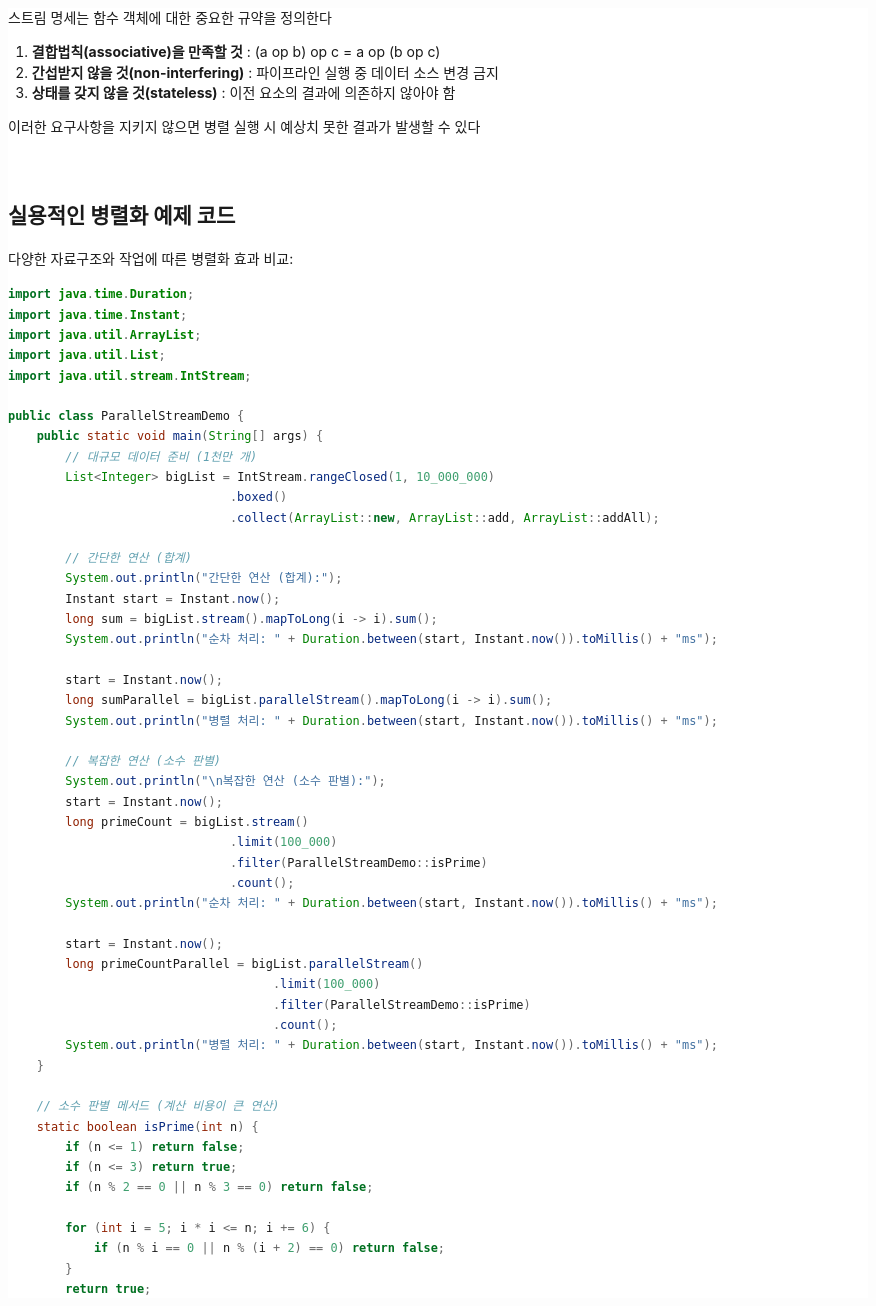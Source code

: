 스트림 명세는 함수 객체에 대한 중요한 규약을 정의한다

1. **결합법칙(associative)을 만족할 것** : (a op b) op c = a op (b op c)
2. **간섭받지 않을 것(non-interfering)** : 파이프라인 실행 중 데이터 소스 변경 금지
3. **상태를 갖지 않을 것(stateless)** : 이전 요소의 결과에 의존하지 않아야 함

이러한 요구사항을 지키지 않으면 병렬 실행 시 예상치 못한 결과가 발생할 수 있다

<br>

## 실용적인 병렬화 예제 코드

다양한 자료구조와 작업에 따른 병렬화 효과 비교:

```java
import java.time.Duration;
import java.time.Instant;
import java.util.ArrayList;
import java.util.List;
import java.util.stream.IntStream;

public class ParallelStreamDemo {
    public static void main(String[] args) {
        // 대규모 데이터 준비 (1천만 개)
        List<Integer> bigList = IntStream.rangeClosed(1, 10_000_000)
                               .boxed()
                               .collect(ArrayList::new, ArrayList::add, ArrayList::addAll);

        // 간단한 연산 (합계)
        System.out.println("간단한 연산 (합계):");
        Instant start = Instant.now();
        long sum = bigList.stream().mapToLong(i -> i).sum();
        System.out.println("순차 처리: " + Duration.between(start, Instant.now()).toMillis() + "ms");

        start = Instant.now();
        long sumParallel = bigList.parallelStream().mapToLong(i -> i).sum();
        System.out.println("병렬 처리: " + Duration.between(start, Instant.now()).toMillis() + "ms");

        // 복잡한 연산 (소수 판별)
        System.out.println("\n복잡한 연산 (소수 판별):");
        start = Instant.now();
        long primeCount = bigList.stream()
                               .limit(100_000)
                               .filter(ParallelStreamDemo::isPrime)
                               .count();
        System.out.println("순차 처리: " + Duration.between(start, Instant.now()).toMillis() + "ms");

        start = Instant.now();
        long primeCountParallel = bigList.parallelStream()
                                     .limit(100_000)
                                     .filter(ParallelStreamDemo::isPrime)
                                     .count();
        System.out.println("병렬 처리: " + Duration.between(start, Instant.now()).toMillis() + "ms");
    }

    // 소수 판별 메서드 (계산 비용이 큰 연산)
    static boolean isPrime(int n) {
        if (n <= 1) return false;
        if (n <= 3) return true;
        if (n % 2 == 0 || n % 3 == 0) return false;

        for (int i = 5; i * i <= n; i += 6) {
            if (n % i == 0 || n % (i + 2) == 0) return false;
        }
        return true;
```
